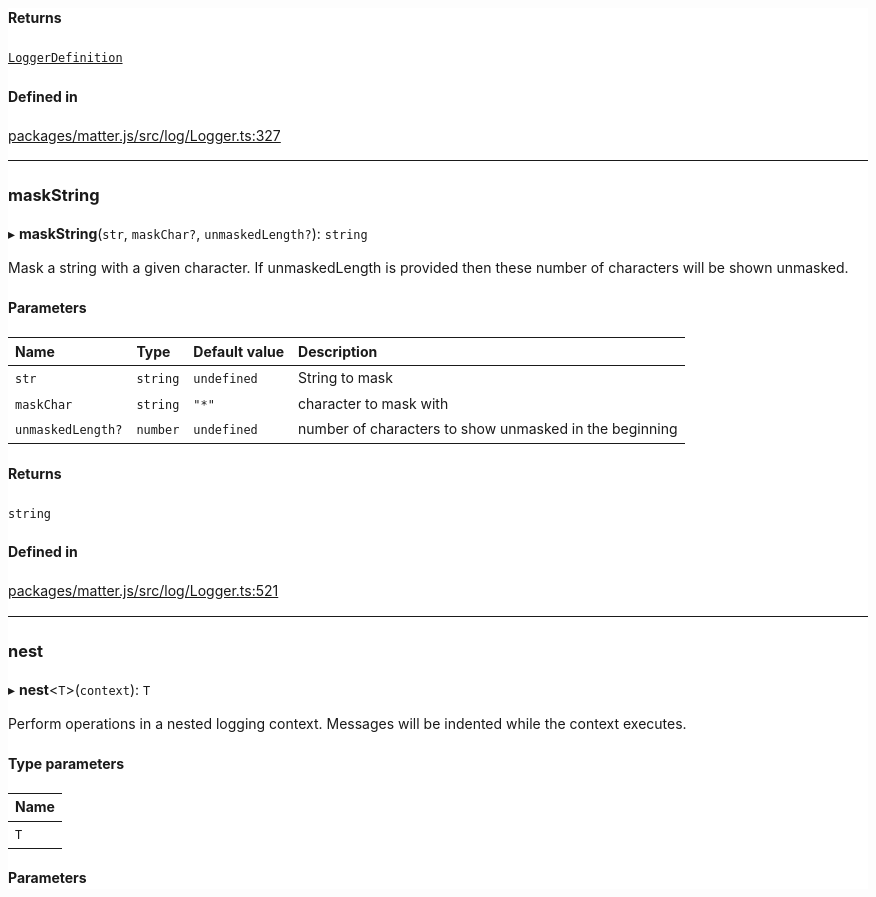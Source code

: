 #### Returns

[`LoggerDefinition`](../modules/log_export._internal_.md#loggerdefinition)

#### Defined in

[packages/matter.js/src/log/Logger.ts:327](https://github.com/project-chip/matter.js/blob/c15b1068/packages/matter.js/src/log/Logger.ts#L327)

___

### maskString

▸ **maskString**(`str`, `maskChar?`, `unmaskedLength?`): `string`

Mask a string with a given character. If unmaskedLength is provided then these number of characters will be
shown unmasked.

#### Parameters

| Name | Type | Default value | Description |
| :------ | :------ | :------ | :------ |
| `str` | `string` | `undefined` | String to mask |
| `maskChar` | `string` | `"*"` | character to mask with |
| `unmaskedLength?` | `number` | `undefined` | number of characters to show unmasked in the beginning |

#### Returns

`string`

#### Defined in

[packages/matter.js/src/log/Logger.ts:521](https://github.com/project-chip/matter.js/blob/c15b1068/packages/matter.js/src/log/Logger.ts#L521)

___

### nest

▸ **nest**\<`T`\>(`context`): `T`

Perform operations in a nested logging context.  Messages will be
indented while the context executes.

#### Type parameters

| Name |
| :------ |
| `T` |

#### Parameters
